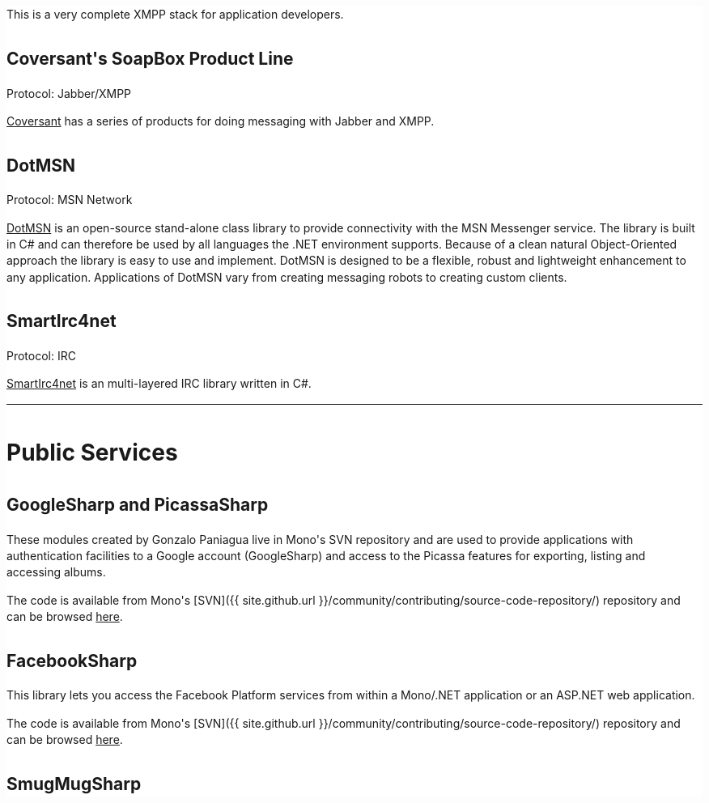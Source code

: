 This is a very complete XMPP stack for application developers.

Coversant's SoapBox Product Line
--------------------------------

Protocol: Jabber/XMPP

[Coversant](http://www.coversant.net/Products/SoapBoxPlatform/tabid/76/Default.aspx) has a series of products for doing messaging with Jabber and XMPP.

DotMSN
------

Protocol: MSN Network

[DotMSN](http://www.xihsolutions.net/dotmsn/) is an open-source stand-alone class library to provide connectivity with the MSN Messenger service. The library is built in C\# and can therefore be used by all languages the .NET environment supports. Because of a clean natural Object-Oriented approach the library is easy to use and implement. DotMSN is designed to be a flexible, robust and lightweight enhancement to any application. Applications of DotMSN vary from creating messaging robots to creating custom clients.

SmartIrc4net
------------

Protocol: IRC

[SmartIrc4net](http://smartirc4net.meebey.net/) is an multi-layered IRC library written in C\#.

* * * * *

Public Services
===============

GoogleSharp and PicassaSharp
----------------------------

These modules created by Gonzalo Paniagua live in Mono's SVN repository and are used to provide applications with authentication facilities to a Google account (GoogleSharp) and access to the Picassa features for exporting, listing and accessing albums.

The code is available from Mono's [SVN]({{ site.github.url }}/community/contributing/source-code-repository/) repository and can be browsed [here](http://anonsvn.mono-project.com/viewvc/trunk/google-sharp/src/).

FacebookSharp
-------------

This library lets you access the Facebook Platform services from within a Mono/.NET application or an ASP.NET web application.

The code is available from Mono's [SVN]({{ site.github.url }}/community/contributing/source-code-repository/) repository and can be browsed [here](http://anonsvn.mono-project.com/viewvc/trunk/facebook-sharp/).

SmugMugSharp
------------
